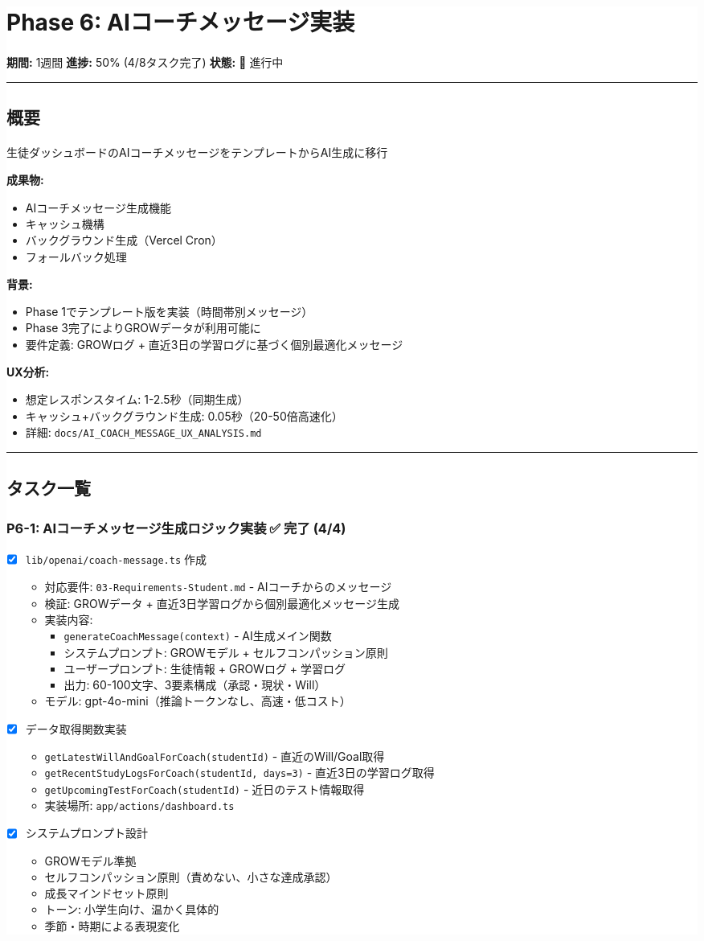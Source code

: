 # Phase 6: AIコーチメッセージ実装

**期間:** 1週間
**進捗:** 50% (4/8タスク完了)
**状態:** 🔄 進行中

---

## 概要

生徒ダッシュボードのAIコーチメッセージをテンプレートからAI生成に移行

**成果物:**
- AIコーチメッセージ生成機能
- キャッシュ機構
- バックグラウンド生成（Vercel Cron）
- フォールバック処理

**背景:**
- Phase 1でテンプレート版を実装（時間帯別メッセージ）
- Phase 3完了によりGROWデータが利用可能に
- 要件定義: GROWログ + 直近3日の学習ログに基づく個別最適化メッセージ

**UX分析:**
- 想定レスポンスタイム: 1-2.5秒（同期生成）
- キャッシュ+バックグラウンド生成: 0.05秒（20-50倍高速化）
- 詳細: `docs/AI_COACH_MESSAGE_UX_ANALYSIS.md`

---

## タスク一覧

### P6-1: AIコーチメッセージ生成ロジック実装 ✅ 完了 (4/4)

- [x] `lib/openai/coach-message.ts` 作成
  - 対応要件: `03-Requirements-Student.md` - AIコーチからのメッセージ
  - 検証: GROWデータ + 直近3日学習ログから個別最適化メッセージ生成
  - 実装内容:
    - `generateCoachMessage(context)` - AI生成メイン関数
    - システムプロンプト: GROWモデル + セルフコンパッション原則
    - ユーザープロンプト: 生徒情報 + GROWログ + 学習ログ
    - 出力: 60-100文字、3要素構成（承認・現状・Will）
  - モデル: gpt-4o-mini（推論トークンなし、高速・低コスト）

- [x] データ取得関数実装
  - `getLatestWillAndGoalForCoach(studentId)` - 直近のWill/Goal取得
  - `getRecentStudyLogsForCoach(studentId, days=3)` - 直近3日の学習ログ取得
  - `getUpcomingTestForCoach(studentId)` - 近日のテスト情報取得
  - 実装場所: `app/actions/dashboard.ts`

- [x] システムプロンプト設計
  - GROWモデル準拠
  - セルフコンパッション原則（責めない、小さな達成承認）
  - 成長マインドセット原則
  - トーン: 小学生向け、温かく具体的
  - 季節・時期による表現変化
